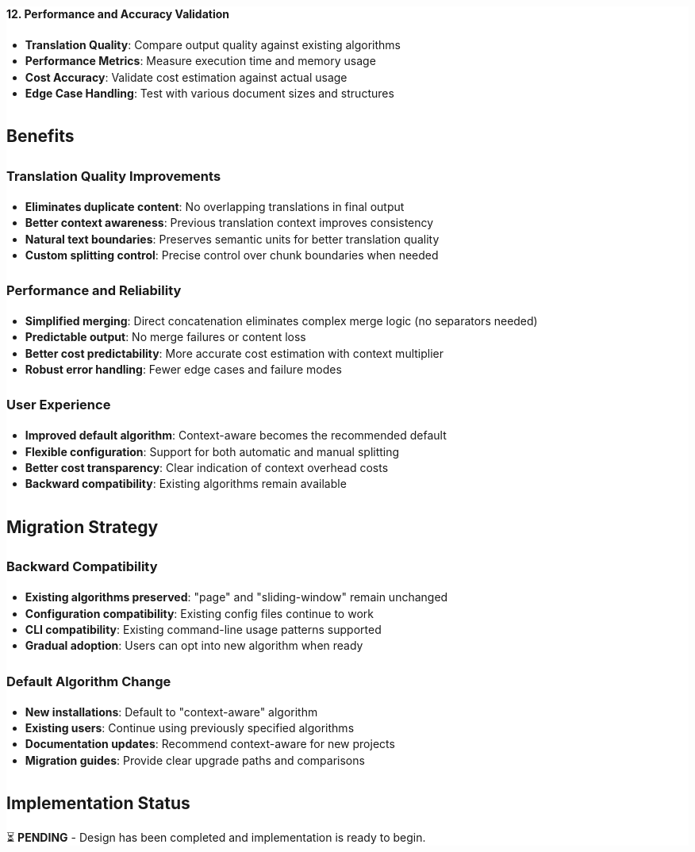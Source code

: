 #### 12. Performance and Accuracy Validation

- **Translation Quality**: Compare output quality against existing algorithms
- **Performance Metrics**: Measure execution time and memory usage
- **Cost Accuracy**: Validate cost estimation against actual usage
- **Edge Case Handling**: Test with various document sizes and structures

## Benefits

### Translation Quality Improvements

- **Eliminates duplicate content**: No overlapping translations in final output
- **Better context awareness**: Previous translation context improves consistency
- **Natural text boundaries**: Preserves semantic units for better translation quality
- **Custom splitting control**: Precise control over chunk boundaries when needed

### Performance and Reliability

- **Simplified merging**: Direct concatenation eliminates complex merge logic (no separators needed)
- **Predictable output**: No merge failures or content loss
- **Better cost predictability**: More accurate cost estimation with context multiplier
- **Robust error handling**: Fewer edge cases and failure modes

### User Experience

- **Improved default algorithm**: Context-aware becomes the recommended default
- **Flexible configuration**: Support for both automatic and manual splitting
- **Better cost transparency**: Clear indication of context overhead costs
- **Backward compatibility**: Existing algorithms remain available

## Migration Strategy

### Backward Compatibility

- **Existing algorithms preserved**: "page" and "sliding-window" remain unchanged
- **Configuration compatibility**: Existing config files continue to work
- **CLI compatibility**: Existing command-line usage patterns supported
- **Gradual adoption**: Users can opt into new algorithm when ready

### Default Algorithm Change

- **New installations**: Default to "context-aware" algorithm
- **Existing users**: Continue using previously specified algorithms
- **Documentation updates**: Recommend context-aware for new projects
- **Migration guides**: Provide clear upgrade paths and comparisons

## Implementation Status

⏳ **PENDING** - Design has been completed and implementation is ready to begin.
